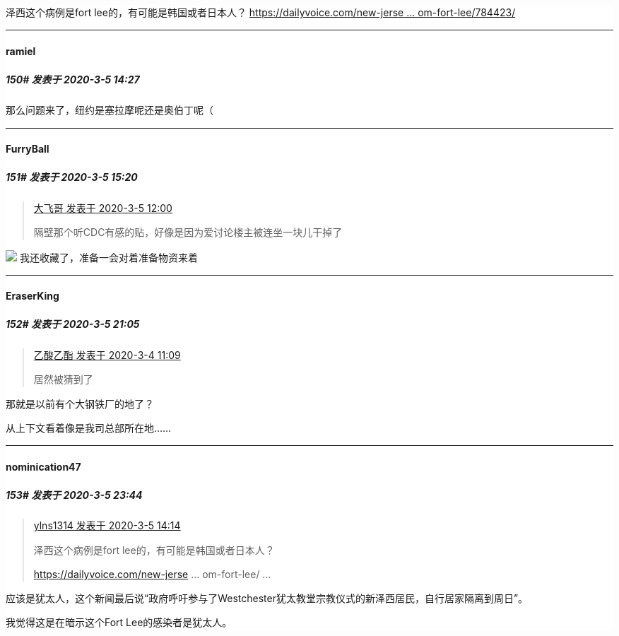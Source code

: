 
泽西这个病例是fort lee的，有可能是韩国或者日本人？
[https://dailyvoice.com/new-jerse ... om-fort-lee/784423/](https://dailyvoice.com/new-jersey/cliffsidepark/news/exclusive-presumed-bergen-county-coronavirus-patient-at-humc-from-fort-lee/784423/)


-----

####  ramiel  
##### 150#       发表于 2020-3-5 14:27


那么问题来了，纽约是塞拉摩呢还是奥伯丁呢（


-----

####  FurryBall  
##### 151#       发表于 2020-3-5 15:20


<blockquote><a href="httphttps://bbs.saraba1st.com/2b/forum.php?mod=redirect&amp;goto=findpost&amp;pid=46623395&amp;ptid=1916866" target="_blank">大飞哥 发表于 2020-3-5 12:00</a>

隔壁那个听CDC有感的贴，好像是因为爱讨论楼主被连坐一块儿干掉了</blockquote>
<img src="https://static.saraba1st.com/image/smiley/face2017/001.png" referrerpolicy="no-referrer"> 我还收藏了，准备一会对着准备物资来着


-----

####  EraserKing  
##### 152#       发表于 2020-3-5 21:05


<blockquote><a href="httphttps://bbs.saraba1st.com/2b/forum.php?mod=redirect&amp;goto=findpost&amp;pid=46611113&amp;ptid=1916866" target="_blank">乙酸乙酯 发表于 2020-3-4 11:09</a>

居然被猜到了</blockquote>
那就是以前有个大钢铁厂的地了？

从上下文看着像是我司总部所在地……


-----

####  nominication47  
##### 153#       发表于 2020-3-5 23:44


<blockquote><a href="httphttps://bbs.saraba1st.com/2b/forum.php?mod=redirect&amp;goto=findpost&amp;pid=46624837&amp;ptid=1916866" target="_blank">ylns1314 发表于 2020-3-5 14:14</a>

泽西这个病例是fort lee的，有可能是韩国或者日本人？

https://dailyvoice.com/new-jerse ... om-fort-lee/ ...</blockquote>
应该是犹太人，这个新闻最后说“政府呼吁参与了Westchester犹太教堂宗教仪式的新泽西居民，自行居家隔离到周日”。


我觉得这是在暗示这个Fort Lee的感染者是犹太人。
